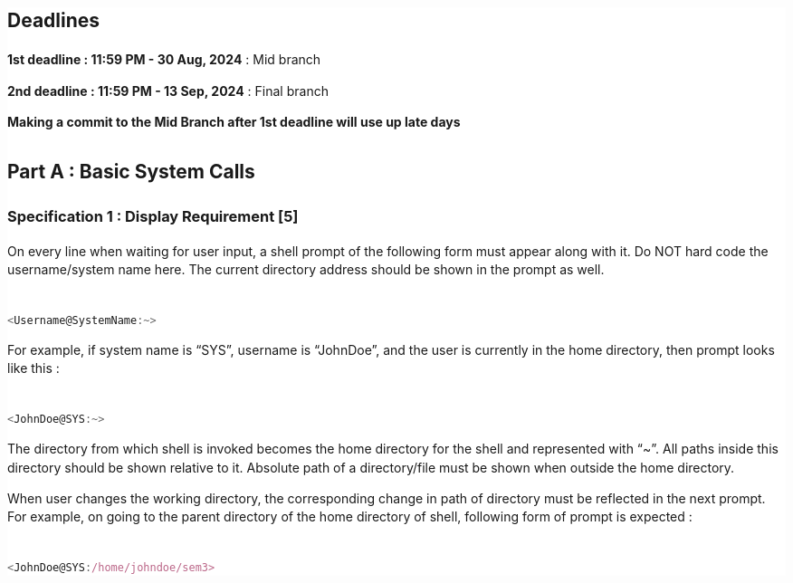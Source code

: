 

  

##  Deadlines

**1st deadline :  11:59  PM  -  30  Aug,  2024** : Mid branch

**2nd deadline :  11:59  PM  -  13  Sep,  2024** : Final branch

**Making a commit to the Mid Branch after 1st deadline will use up late days**

##  Part  A  :  Basic  System  Calls

  

###  Specification  1  :  Display  Requirement  [5]

  

On every line when waiting for user input, a shell prompt of the following form must appear along with it.  Do  NOT hard code the username/system name here.  The current directory address should be shown in the prompt as well.

  

```jsx

<Username@SystemName:~>

```

  

For example,  if system name is “SYS”, username is “JohnDoe”, and the user is currently in the home directory, then prompt looks like this  :

  

```jsx

<JohnDoe@SYS:~>

```

  

The directory from which shell is invoked becomes the home directory for the shell and represented with  “~”.  All paths inside this directory should be shown relative to it.  Absolute path of a directory/file must be shown when outside the home directory.

  

When user changes the working directory, the corresponding change in path of directory must be reflected in the next prompt.  For example, on going to the parent directory of the home directory of shell, following form of prompt is expected :

  

```jsx

<JohnDoe@SYS:/home/johndoe/sem3>

```
